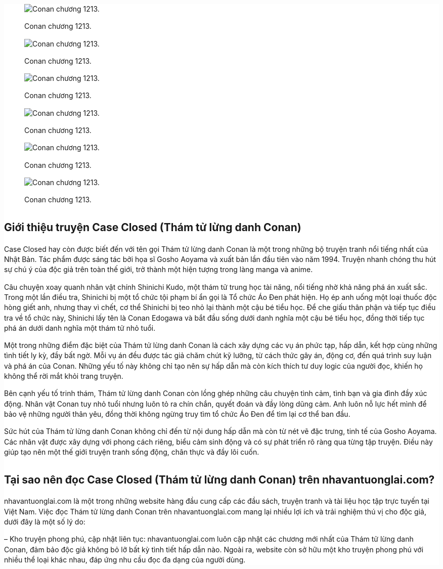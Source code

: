<figure><img src="https://data.nhavantuonglai.com/image/manga/gosho-aoyama-case-closed-1213-13.jpg" alt="Conan chương 1213." title="Conan chương 1213." height=100% width=100%><figcaption></p>Conan chương 1213.</p></figcaption></figure>

<figure><img src="https://data.nhavantuonglai.com/image/manga/gosho-aoyama-case-closed-1213-14.jpg" alt="Conan chương 1213." title="Conan chương 1213." height=100% width=100%><figcaption></p>Conan chương 1213.</p></figcaption></figure>

<figure><img src="https://data.nhavantuonglai.com/image/manga/gosho-aoyama-case-closed-1213-15.jpg" alt="Conan chương 1213." title="Conan chương 1213." height=100% width=100%><figcaption></p>Conan chương 1213.</p></figcaption></figure>

<figure><img src="https://data.nhavantuonglai.com/image/manga/gosho-aoyama-case-closed-1213-16.jpg" alt="Conan chương 1213." title="Conan chương 1213." height=100% width=100%><figcaption></p>Conan chương 1213.</p></figcaption></figure>

<figure><img src="https://data.nhavantuonglai.com/image/manga/gosho-aoyama-case-closed-1213-17.jpg" alt="Conan chương 1213." title="Conan chương 1213." height=100% width=100%><figcaption></p>Conan chương 1213.</p></figcaption></figure>

<figure><img src="https://data.nhavantuonglai.com/image/manga/gosho-aoyama-case-closed-1213-18.jpg" alt="Conan chương 1213." title="Conan chương 1213." height=100% width=100%><figcaption></p>Conan chương 1213.</p></figcaption></figure>

## Giới thiệu truyện Case Closed (Thám tử lừng danh Conan)

Case Closed hay còn được biết đến với tên gọi Thám tử lừng danh Conan là một trong những bộ truyện tranh nổi tiếng nhất của Nhật Bản. Tác phẩm được sáng tác bởi họa sĩ Gosho Aoyama và xuất bản lần đầu tiên vào năm 1994. Truyện nhanh chóng thu hút sự chú ý của độc giả trên toàn thế giới, trở thành một hiện tượng trong làng manga và anime.

Câu chuyện xoay quanh nhân vật chính Shinichi Kudo, một thám tử trung học tài năng, nổi tiếng nhờ khả năng phá án xuất sắc. Trong một lần điều tra, Shinichi bị một tổ chức tội phạm bí ẩn gọi là Tổ chức Áo Đen phát hiện. Họ ép anh uống một loại thuốc độc hòng giết anh, nhưng thay vì chết, cơ thể Shinichi bị teo nhỏ lại thành một cậu bé tiểu học. Để che giấu thân phận và tiếp tục điều tra về tổ chức này, Shinichi lấy tên là Conan Edogawa và bắt đầu sống dưới danh nghĩa một cậu bé tiểu học, đồng thời tiếp tục phá án dưới danh nghĩa một thám tử nhỏ tuổi.

Một trong những điểm đặc biệt của Thám tử lừng danh Conan là cách xây dựng các vụ án phức tạp, hấp dẫn, kết hợp cùng những tình tiết ly kỳ, đầy bất ngờ. Mỗi vụ án đều được tác giả chăm chút kỹ lưỡng, từ cách thức gây án, động cơ, đến quá trình suy luận và phá án của Conan. Những yếu tố này không chỉ tạo nên sự hấp dẫn mà còn kích thích tư duy logic của người đọc, khiến họ không thể rời mắt khỏi trang truyện.

Bên cạnh yếu tố trinh thám, Thám tử lừng danh Conan còn lồng ghép những câu chuyện tình cảm, tình bạn và gia đình đầy xúc động. Nhân vật Conan tuy nhỏ tuổi nhưng luôn tỏ ra chín chắn, quyết đoán và đầy lòng dũng cảm. Anh luôn nỗ lực hết mình để bảo vệ những người thân yêu, đồng thời không ngừng truy tìm tổ chức Áo Đen để tìm lại cơ thể ban đầu.

Sức hút của Thám tử lừng danh Conan không chỉ đến từ nội dung hấp dẫn mà còn từ nét vẽ đặc trưng, tinh tế của Gosho Aoyama. Các nhân vật được xây dựng với phong cách riêng, biểu cảm sinh động và có sự phát triển rõ ràng qua từng tập truyện. Điều này giúp tạo nên một thế giới truyện tranh sống động, chân thực và đầy lôi cuốn.

## Tại sao nên đọc Case Closed (Thám tử lừng danh Conan) trên nhavantuonglai.com?

nhavantuonglai.com là một trong những website hàng đầu cung cấp các đầu sách, truyện tranh và tài liệu học tập trực tuyến tại Việt Nam. Việc đọc Thám tử lừng danh Conan trên nhavantuonglai.com mang lại nhiều lợi ích và trải nghiệm thú vị cho độc giả, dưới đây là một số lý do:

– Kho truyện phong phú, cập nhật liên tục: nhavantuonglai.com luôn cập nhật các chương mới nhất của Thám tử lừng danh Conan, đảm bảo độc giả không bỏ lỡ bất kỳ tình tiết hấp dẫn nào. Ngoài ra, website còn sở hữu một kho truyện phong phú với nhiều thể loại khác nhau, đáp ứng nhu cầu đọc đa dạng của người dùng.
